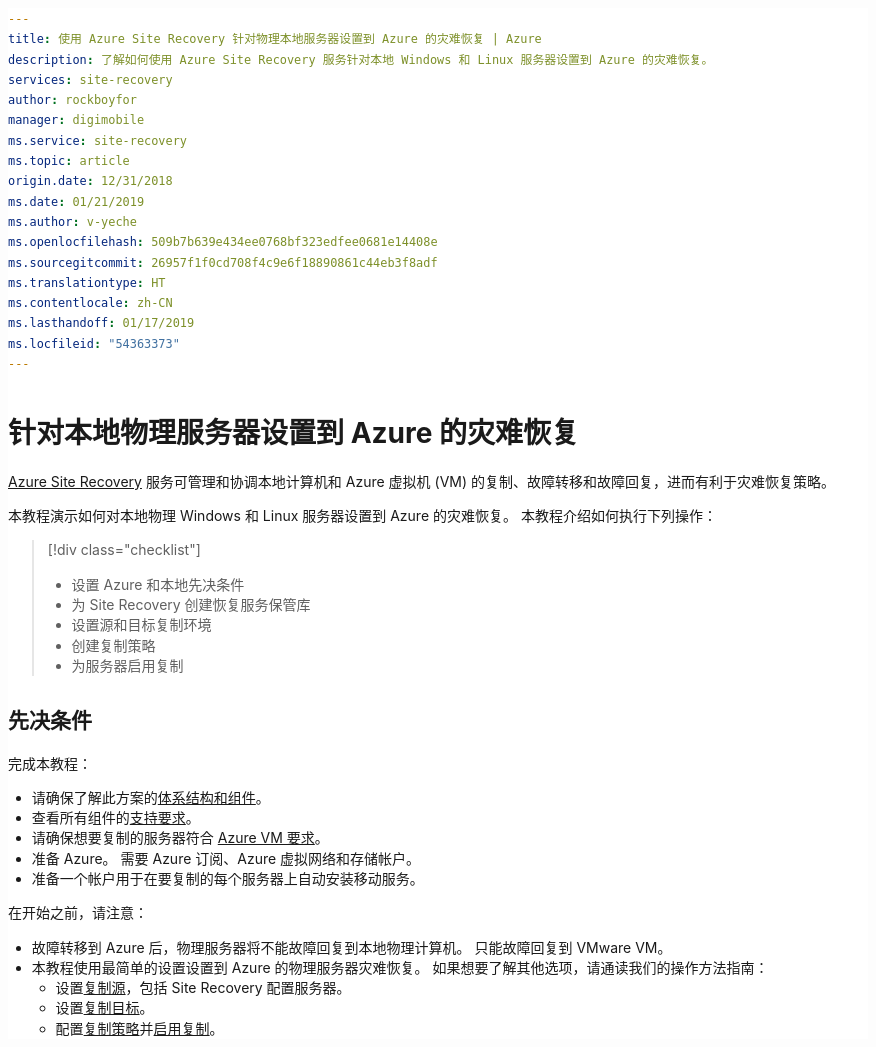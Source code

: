 ```yaml
---
title: 使用 Azure Site Recovery 针对物理本地服务器设置到 Azure 的灾难恢复 | Azure
description: 了解如何使用 Azure Site Recovery 服务针对本地 Windows 和 Linux 服务器设置到 Azure 的灾难恢复。
services: site-recovery
author: rockboyfor
manager: digimobile
ms.service: site-recovery
ms.topic: article
origin.date: 12/31/2018
ms.date: 01/21/2019
ms.author: v-yeche
ms.openlocfilehash: 509b7b639e434ee0768bf323edfee0681e14408e
ms.sourcegitcommit: 26957f1f0cd708f4c9e6f18890861c44eb3f8adf
ms.translationtype: HT
ms.contentlocale: zh-CN
ms.lasthandoff: 01/17/2019
ms.locfileid: "54363373"
---
```

# <a name="set-up-disaster-recovery-to-azure-for-on-premises-physical-servers"></a>针对本地物理服务器设置到 Azure 的灾难恢复

[Azure Site Recovery](site-recovery-overview.md) 服务可管理和协调本地计算机和 Azure 虚拟机 (VM) 的复制、故障转移和故障回复，进而有利于灾难恢复策略。

本教程演示如何对本地物理 Windows 和 Linux 服务器设置到 Azure 的灾难恢复。 本教程介绍如何执行下列操作：

> [!div class="checklist"]
> * 设置 Azure 和本地先决条件
> * 为 Site Recovery 创建恢复服务保管库 
> * 设置源和目标复制环境
> * 创建复制策略
> * 为服务器启用复制

## <a name="prerequisites"></a>先决条件

完成本教程：

- 请确保了解此方案的[体系结构和组件](physical-azure-architecture.md)。
- 查看所有组件的[支持要求](vmware-physical-secondary-support-matrix.md)。
- 请确保想要复制的服务器符合 [Azure VM 要求](vmware-physical-secondary-support-matrix.md#replicated-vm-support)。
- 准备 Azure。 需要 Azure 订阅、Azure 虚拟网络和存储帐户。
- 准备一个帐户用于在要复制的每个服务器上自动安装移动服务。

在开始之前，请注意：

- 故障转移到 Azure 后，物理服务器将不能故障回复到本地物理计算机。 只能故障回复到 VMware VM。 
- 本教程使用最简单的设置设置到 Azure 的物理服务器灾难恢复。 如果想要了解其他选项，请通读我们的操作方法指南：
    - 设置[复制源](physical-azure-set-up-source.md)，包括 Site Recovery 配置服务器。
    - 设置[复制目标](physical-azure-set-up-target.md)。
    - 配置[复制策略](vmware-azure-set-up-replication.md)并[启用复制](vmware-azure-enable-replication.md)。
